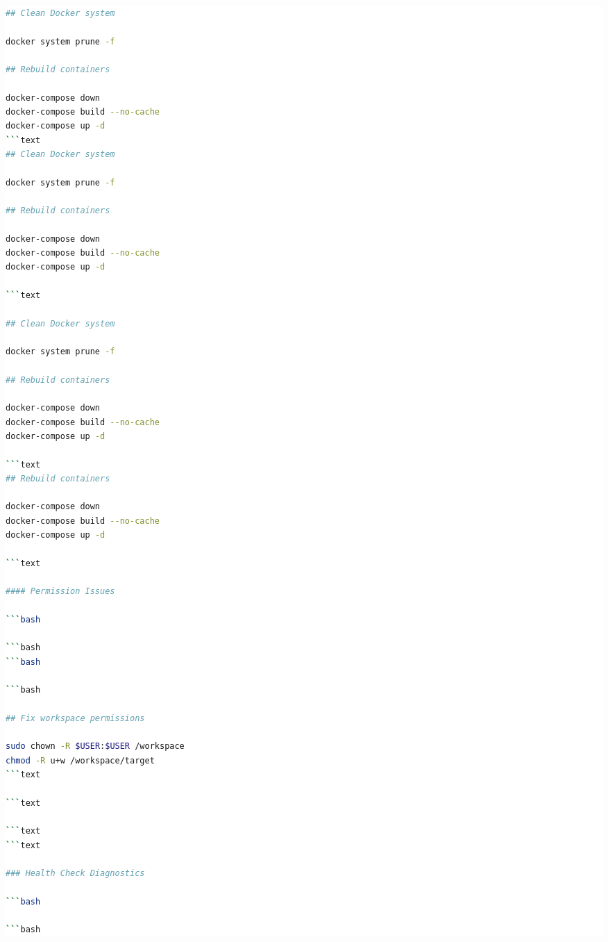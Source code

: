 ```bash
## Clean Docker system

docker system prune -f

## Rebuild containers

docker-compose down
docker-compose build --no-cache
docker-compose up -d
```text
## Clean Docker system

docker system prune -f

## Rebuild containers

docker-compose down
docker-compose build --no-cache
docker-compose up -d

```text

## Clean Docker system

docker system prune -f

## Rebuild containers

docker-compose down
docker-compose build --no-cache
docker-compose up -d

```text
## Rebuild containers

docker-compose down
docker-compose build --no-cache
docker-compose up -d

```text

#### Permission Issues

```bash

```bash
```bash

```bash

## Fix workspace permissions

sudo chown -R $USER:$USER /workspace
chmod -R u+w /workspace/target
```text

```text

```text
```text

### Health Check Diagnostics

```bash

```bash
```